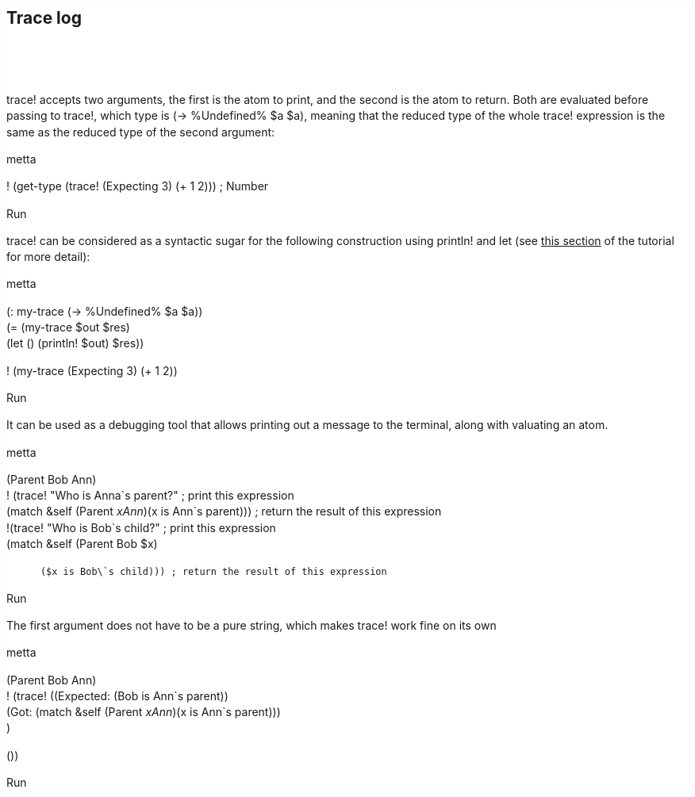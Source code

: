 ## **Trace log**

## [​](https://metta-lang.dev/docs/learn/tutorials/stdlib_overview/console_output.html#trace-log)

trace\! accepts two arguments, the first is the atom to print, and the second is the atom to return. Both are evaluated before passing to trace\!, which type is (-\> %Undefined% $a $a), meaning that the reduced type of the whole trace\! expression is the same as the reduced type of the second argument:

metta

\! (get-type (trace\! (Expecting 3) (\+ 1 2))) ; Number

Run

trace\! can be considered as a syntactic sugar for the following construction using println\! and let (see [this section](https://metta-lang.dev/docs/learn/tutorials/stdlib_overview/let_case.html) of the tutorial for more detail):

metta

(: my-trace (\-\> %Undefined% $a $a))  
(\= (my-trace $out $res)  
   (let () (println\! $out) $res))

\! (my-trace (Expecting 3) (\+ 1 2))

Run

It can be used as a debugging tool that allows printing out a message to the terminal, along with valuating an atom.

metta

(Parent Bob Ann)  
\! (trace\! "Who is Anna\`s parent?" ; print this expression  
   (match \&self (Parent $x Ann)  
          ($x is Ann\`s parent)))  ; return the result of this expression  
\!(trace\! "Who is Bob\`s child?"  ; print this expression  
   (match \&self (Parent Bob $x)

          ($x is Bob\`s child))) ; return the result of this expression

Run

The first argument does not have to be a pure string, which makes trace\! work fine on its own

metta

(Parent Bob Ann)  
\! (trace\! ((Expected: (Bob is Ann\`s parent))  
           (Got: (match \&self (Parent $x Ann) ($x is Ann\`s parent)))  
          )

   ())

Run
